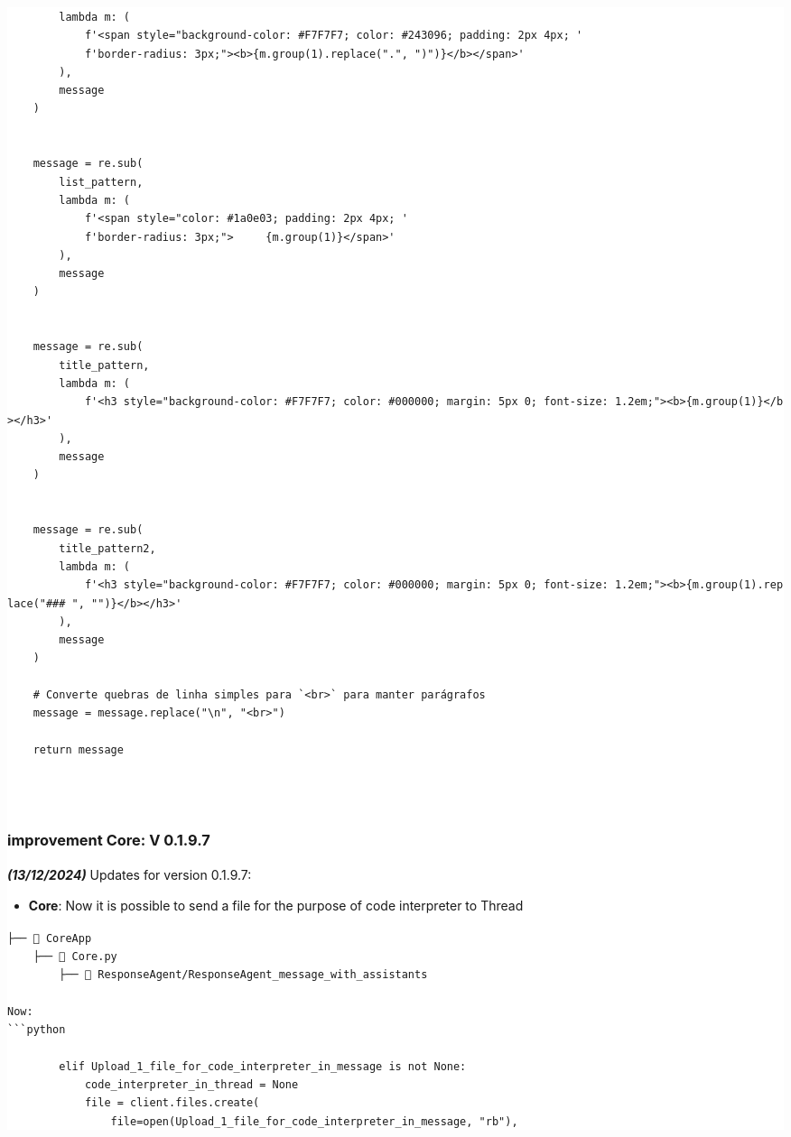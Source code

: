 ```
        lambda m: (
            f'<span style="background-color: #F7F7F7; color: #243096; padding: 2px 4px; '
            f'border-radius: 3px;"><b>{m.group(1).replace(".", ")")}</b></span>'
        ),
        message
    )

   
    message = re.sub(
        list_pattern,
        lambda m: (
            f'<span style="color: #1a0e03; padding: 2px 4px; '
            f'border-radius: 3px;">     {m.group(1)}</span>'
        ),
        message
    )


    message = re.sub(
        title_pattern,
        lambda m: (
            f'<h3 style="background-color: #F7F7F7; color: #000000; margin: 5px 0; font-size: 1.2em;"><b>{m.group(1)}</b></h3>'
        ),
        message
    )


    message = re.sub(
        title_pattern2,
        lambda m: (
            f'<h3 style="background-color: #F7F7F7; color: #000000; margin: 5px 0; font-size: 1.2em;"><b>{m.group(1).replace("### ", "")}</b></h3>'
        ),
        message
    )

    # Converte quebras de linha simples para `<br>` para manter parágrafos
    message = message.replace("\n", "<br>")

    return message



```

#

### improvement Core: V 0.1.9.7
***(13/12/2024)***
Updates for version 0.1.9.7:
* **Core**: Now it is possible to send a file for the purpose of code interpreter to Thread
```
├── 📁 CoreApp
    ├── 🐍 Core.py
        ├── 🔄 ResponseAgent/ResponseAgent_message_with_assistants

Now:
```python

        elif Upload_1_file_for_code_interpreter_in_message is not None:
            code_interpreter_in_thread = None
            file = client.files.create(
                file=open(Upload_1_file_for_code_interpreter_in_message, "rb"),
```